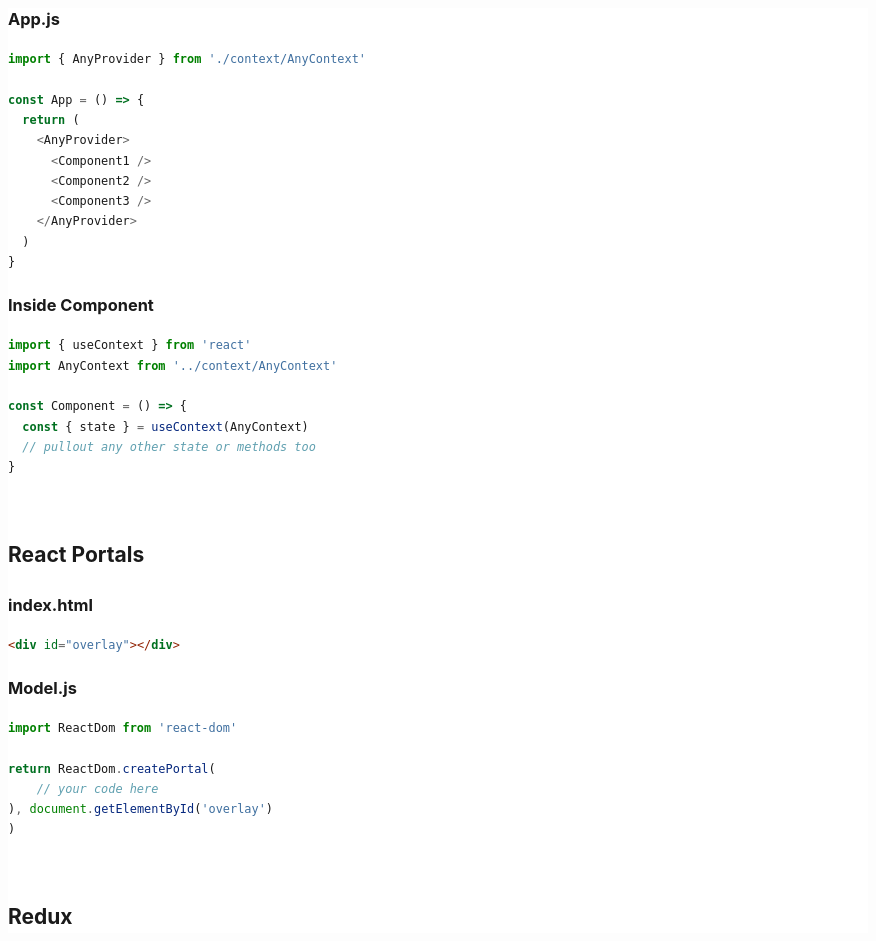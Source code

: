### App.js

```js
import { AnyProvider } from './context/AnyContext'

const App = () => {
  return (
    <AnyProvider>
      <Component1 />
      <Component2 />
      <Component3 />
    </AnyProvider>
  )
}
```

### Inside Component

```js
import { useContext } from 'react'
import AnyContext from '../context/AnyContext'

const Component = () => {
  const { state } = useContext(AnyContext)
  // pullout any other state or methods too
}
```

<br>

## React Portals

### index.html

```html
<div id="overlay"></div>
```

### Model.js

```js
import ReactDom from 'react-dom'

return ReactDom.createPortal(
    // your code here
), document.getElementById('overlay')
)
```

<br>

## Redux
